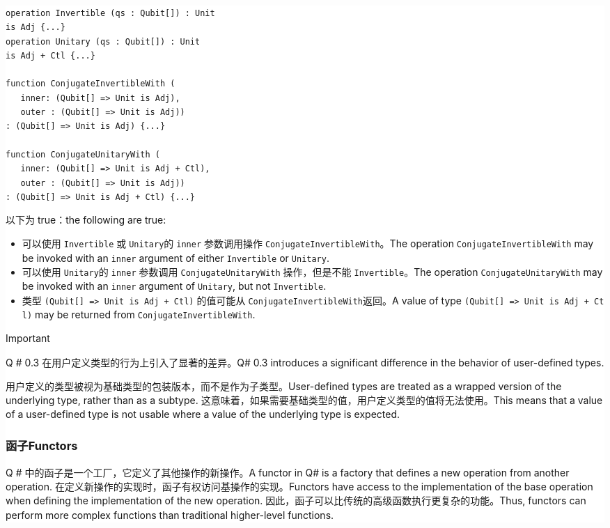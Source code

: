 ```qsharp
operation Invertible (qs : Qubit[]) : Unit 
is Adj {...} 
operation Unitary (qs : Qubit[]) : Unit 
is Adj + Ctl {...} 

function ConjugateInvertibleWith (
   inner: (Qubit[] => Unit is Adj),
   outer : (Qubit[] => Unit is Adj))
: (Qubit[] => Unit is Adj) {...}

function ConjugateUnitaryWith (
   inner: (Qubit[] => Unit is Adj + Ctl),
   outer : (Qubit[] => Unit is Adj))
: (Qubit[] => Unit is Adj + Ctl) {...}
```

<span data-ttu-id="fe0da-245">以下为 true：</span><span class="sxs-lookup"><span data-stu-id="fe0da-245">the following are true:</span></span>

- <span data-ttu-id="fe0da-246">可以使用 `Invertible` 或 `Unitary`的 `inner` 参数调用操作 `ConjugateInvertibleWith`。</span><span class="sxs-lookup"><span data-stu-id="fe0da-246">The operation `ConjugateInvertibleWith` may be invoked with an `inner` argument of either `Invertible` or `Unitary`.</span></span>
- <span data-ttu-id="fe0da-247">可以使用 `Unitary`的 `inner` 参数调用 `ConjugateUnitaryWith` 操作，但是不能 `Invertible`。</span><span class="sxs-lookup"><span data-stu-id="fe0da-247">The operation `ConjugateUnitaryWith` may be invoked with an `inner` argument of `Unitary`, but not `Invertible`.</span></span>
- <span data-ttu-id="fe0da-248">类型 `(Qubit[] => Unit is Adj + Ctl)` 的值可能从 `ConjugateInvertibleWith`返回。</span><span class="sxs-lookup"><span data-stu-id="fe0da-248">A value of type `(Qubit[] => Unit is Adj + Ctl)` may be returned from `ConjugateInvertibleWith`.</span></span>

> [!IMPORTANT]
> <span data-ttu-id="fe0da-249">Q # 0.3 在用户定义类型的行为上引入了显著的差异。</span><span class="sxs-lookup"><span data-stu-id="fe0da-249">Q# 0.3 introduces a significant difference in the behavior of user-defined types.</span></span>

<span data-ttu-id="fe0da-250">用户定义的类型被视为基础类型的包装版本，而不是作为子类型。</span><span class="sxs-lookup"><span data-stu-id="fe0da-250">User-defined types are treated as a wrapped version of the underlying type, rather than as a subtype.</span></span>
<span data-ttu-id="fe0da-251">这意味着，如果需要基础类型的值，用户定义类型的值将无法使用。</span><span class="sxs-lookup"><span data-stu-id="fe0da-251">This means that a value of a user-defined type is not usable where a value of the underlying type is expected.</span></span>

### <a name="functors"></a><span data-ttu-id="fe0da-252">函子</span><span class="sxs-lookup"><span data-stu-id="fe0da-252">Functors</span></span>

<span data-ttu-id="fe0da-253">Q # 中的函子是一个工厂，它定义了其他操作的新操作。</span><span class="sxs-lookup"><span data-stu-id="fe0da-253">A functor in Q# is a factory that defines a new operation from another operation.</span></span>
<span data-ttu-id="fe0da-254">在定义新操作的实现时，函子有权访问基操作的实现。</span><span class="sxs-lookup"><span data-stu-id="fe0da-254">Functors have access to the implementation of the base operation when defining the implementation of the new operation.</span></span>
<span data-ttu-id="fe0da-255">因此，函子可以比传统的高级函数执行更复杂的功能。</span><span class="sxs-lookup"><span data-stu-id="fe0da-255">Thus, functors can perform more complex functions than traditional higher-level functions.</span></span>
